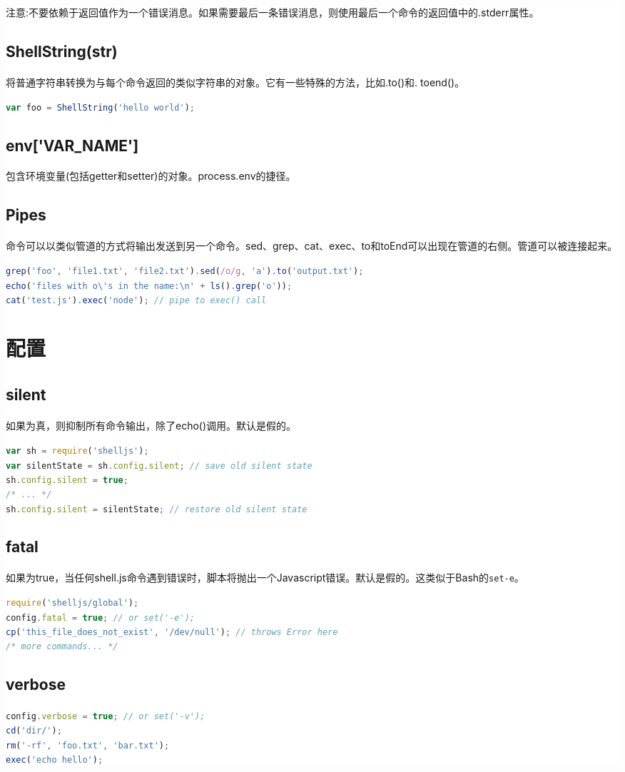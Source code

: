 注意:不要依赖于返回值作为一个错误消息。如果需要最后一条错误消息，则使用最后一个命令的返回值中的.stderr属性。

## ShellString(str)

将普通字符串转换为与每个命令返回的类似字符串的对象。它有一些特殊的方法，比如.to()和. toend()。

```js
var foo = ShellString('hello world');
```

## env['VAR_NAME']

包含环境变量(包括getter和setter)的对象。process.env的捷径。

## Pipes

命令可以以类似管道的方式将输出发送到另一个命令。sed、grep、cat、exec、to和toEnd可以出现在管道的右侧。管道可以被连接起来。

```js
grep('foo', 'file1.txt', 'file2.txt').sed(/o/g, 'a').to('output.txt');
echo('files with o\'s in the name:\n' + ls().grep('o'));
cat('test.js').exec('node'); // pipe to exec() call
```

# 配置

## silent

如果为真，则抑制所有命令输出，除了echo()调用。默认是假的。

```js
var sh = require('shelljs');
var silentState = sh.config.silent; // save old silent state
sh.config.silent = true;
/* ... */
sh.config.silent = silentState; // restore old silent state
```

## fatal

如果为true，当任何shell.js命令遇到错误时，脚本将抛出一个Javascript错误。默认是假的。这类似于Bash的`set-e`。

```js
require('shelljs/global');
config.fatal = true; // or set('-e');
cp('this_file_does_not_exist', '/dev/null'); // throws Error here
/* more commands... */
```

## verbose

```js
config.verbose = true; // or set('-v');
cd('dir/');
rm('-rf', 'foo.txt', 'bar.txt');
exec('echo hello');
```
